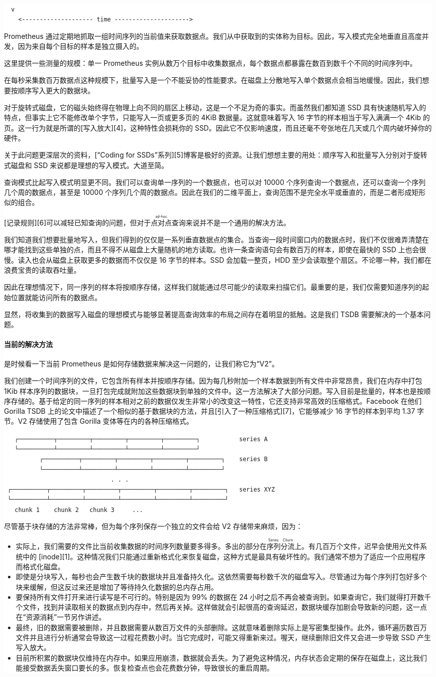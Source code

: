 ```
  v
    <-------------------- time --------------------->
```

Prometheus 通过定期地抓取一组时间序列的当前值来获取数据点。我们从中获取到的实体称为目标。因此，写入模式完全地垂直且高度并发，因为来自每个目标的样本是独立摄入的。

这里提供一些测量的规模：单一 Prometheus 实例从数万个目标中收集数据点，每个数据点都暴露在数百到数千个不同的时间序列中。

在每秒采集数百万数据点这种规模下，批量写入是一个不能妥协的性能要求。在磁盘上分散地写入单个数据点会相当地缓慢。因此，我们想要按顺序写入更大的数据块。

对于旋转式磁盘，它的磁头始终得在物理上向不同的扇区上移动，这是一个不足为奇的事实。而虽然我们都知道 SSD 具有快速随机写入的特点，但事实上它不能修改单个字节，只能写入一页或更多页的 4KiB 数据量。这就意味着写入 16 字节的样本相当于写入满满一个 4Kib 的页。这一行为就是所谓的[写入放大][4]，这种特性会损耗你的 SSD。因此它不仅影响速度，而且还毫不夸张地在几天或几个周内破坏掉你的硬件。

关于此问题更深层次的资料，[“Coding for SSDs”系列][5]博客是极好的资源。让我们想想主要的用处：顺序写入和批量写入分别对于旋转式磁盘和 SSD 来说都是理想的写入模式。大道至简。

查询模式比起写入模式明显更不同。我们可以查询单一序列的一个数据点，也可以对 10000 个序列查询一个数据点，还可以查询一个序列几个周的数据点，甚至是 10000 个序列几个周的数据点。因此在我们的二维平面上，查询范围不是完全水平或垂直的，而是二者形成矩形似的组合。

[记录规则][6]可以减轻已知查询的问题，但对于<ruby>点对点<rt>ad-hoc</rt></ruby>查询来说并不是一个通用的解决方法。

我们知道我们想要批量地写入，但我们得到的仅仅是一系列垂直数据点的集合。当查询一段时间窗口内的数据点时，我们不仅很难弄清楚在哪才能找到这些单独的点，而且不得不从磁盘上大量随机的地方读取。也许一条查询语句会有数百万的样本，即使在最快的 SSD 上也会很慢。读入也会从磁盘上获取更多的数据而不仅仅是 16 字节的样本。SSD 会加载一整页，HDD 至少会读取整个扇区。不论哪一种，我们都在浪费宝贵的读取吞吐量。

因此在理想情况下，同一序列的样本将按顺序存储，这样我们就能通过尽可能少的读取来扫描它们。最重要的是，我们仅需要知道序列的起始位置就能访问所有的数据点。

显然，将收集到的数据写入磁盘的理想模式与能够显著提高查询效率的布局之间存在着明显的抵触。这是我们  TSDB 需要解决的一个基本问题。

#### 当前的解决方法

是时候看一下当前 Prometheus 是如何存储数据来解决这一问题的，让我们称它为“V2”。

我们创建一个时间序列的文件，它包含所有样本并按顺序存储。因为每几秒附加一个样本数据到所有文件中非常昂贵，我们在内存中打包 1Kib 样本序列的数据块，一旦打包完成就附加这些数据块到单独的文件中。这一方法解决了大部分问题。写入目前是批量的，样本也是按顺序存储的。基于给定的同一序列的样本相对之前的数据仅发生非常小的改变这一特性，它还支持非常高效的压缩格式。Facebook 在他们 Gorilla TSDB 上的论文中描述了一个相似的基于数据块的方法，并且[引入了一种压缩格式][7]，它能够减少 16 字节的样本到平均 1.37 字节。V2 存储使用了包含 Gorilla 变体等在内的各种压缩格式。

```
   ┌──────────┬─────────┬─────────┬─────────┬─────────┐           series A
   └──────────┴─────────┴─────────┴─────────┴─────────┘
          ┌──────────┬─────────┬─────────┬─────────┬─────────┐    series B
          └──────────┴─────────┴─────────┴─────────┴─────────┘ 
                              . . .
 ┌──────────┬─────────┬─────────┬─────────┬─────────┬─────────┐   series XYZ
 └──────────┴─────────┴─────────┴─────────┴─────────┴─────────┘ 
   chunk 1    chunk 2   chunk 3     ...
```

尽管基于块存储的方法非常棒，但为每个序列保存一个独立的文件会给 V2 存储带来麻烦，因为：

* 实际上，我们需要的文件比当前收集数据的时间序列数量要多得多。多出的部分在<ruby>序列分流<rt>Series Churn</rt></ruby>上。有几百万个文件，迟早会使用光文件系统中的 [inode][1]。这种情况我们只能通过重新格式化来恢复磁盘，这种方式是最具有破坏性的。我们通常不想为了适应一个应用程序而格式化磁盘。
* 即使是分块写入，每秒也会产生数千块的数据块并且准备持久化。这依然需要每秒数千次的磁盘写入。尽管通过为每个序列打包好多个块来缓解，但这反过来还是增加了等待持久化数据的总内存占用。
* 要保持所有文件打开来进行读写是不可行的。特别是因为 99% 的数据在 24 小时之后不再会被查询到。如果查询它，我们就得打开数千个文件，找到并读取相关的数据点到内存中，然后再关掉。这样做就会引起很高的查询延迟，数据块缓存加剧会导致新的问题，这一点在“资源消耗”一节另作讲述。
* 最终，旧的数据需要被删除，并且数据需要从数百万文件的头部删除。这就意味着删除实际上是写密集型操作。此外，循环遍历数百万文件并且进行分析通常会导致这一过程花费数小时。当它完成时，可能又得重新来过。喔天，继续删除旧文件又会进一步导致 SSD 产生写入放大。
* 目前所积累的数据块仅维持在内存中。如果应用崩溃，数据就会丢失。为了避免这种情况，内存状态会定期的保存在磁盘上，这比我们能接受数据丢失窗口要长的多。恢复检查点也会花费数分钟，导致很长的重启周期。
